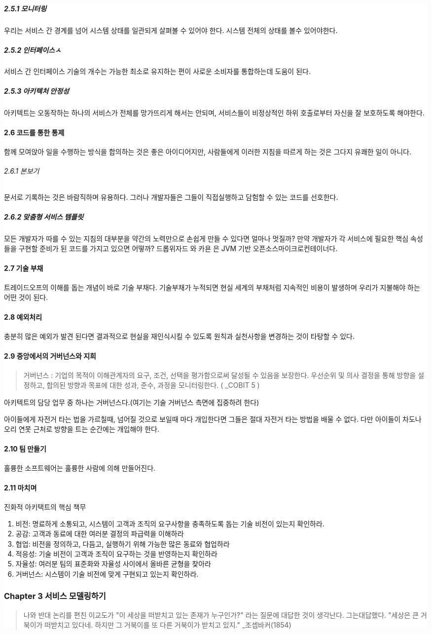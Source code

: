 ##### 2.5.1 모니터링 
우리는 서비스 간 경계를 넘어 시스템 상태를 일관되게 살펴볼 수 있어야 한다. 시스템 전체의 상태를 볼수 있어야한다.

##### 2.5.2 인터페이스ㅅ
서비스 간 인터페이스 기술의 개수는 가능한 최소로 유지하는 편이 사로운 소비자를 통합하는데 도움이 된다.

##### 2.5.3 아키텍처 안정성
아키텍트는 오동작하는 하나의 서비스가 전체를 망가뜨리게 해서는 안되며, 서비스들이 비정상적인 하위 호출로부터 자신을 잘 보호하도록 해야한다.

#### 2.6 코드를 통한 통제
함께 모여앉아 일을 수행하는 방식을 합의하는 것은 좋은 아이디어지만, 사람들에게 이러한 지침을 따르게 하는 것은 그다지 유쾌한 일이 아니다. 

###### 2.6.1 본보기
문서로 기록하는 것은 바람직하며 유용하다. 
그러나 개발자들은 그들이 직접실행하고 담험할 수 있는 코드를 선호한다.

##### 2.6.2 맞춤형 서비스 템플릿
모든 개발자가 따를 수 있는 지침의 대부분을 약간의 노력만으로 손쉽게 만들 수 있다면 얼마나 멋질까?
만약 개발자가 각 서비스에 필요한 핵심 속성들을 구현할 준비가 된 코드를 가지고 있으면 어떻까?
드롭위자드 와 카욘 은 JVM 기반 오픈소스마이크로컨테이너다.

#### 2.7 기술 부채
트레이드오프의 이해를 돕는 개념이 바로 기술 부채다.
기술부채가 누적되면 현실 세계의 부채처럼 지속적인 비용이 발생하며 우리가 지불해야 하는 어떤 것이 된다.

#### 2.8 예외처리
충분히 많은 예외가 발견 된다면 결과적으로 현실을 재인식시킬 수 있도록 원칙과 실천사항을 변경하는 것이 타탕할 수 있다.

#### 2.9 중앙에서의 거버넌스와 지희
> 거버넌스 : 기업의 목적이 이해관계자의 요구, 조건, 선택을 평가함으로써 달성될 수 있음을 보장한다.
>   우선순위 및 의사 결정을 통해 방향을 설정하고, 합의된 방향과 목표에 대한 성과, 준수, 과정을 모니터링한다. ( _COBIT 5 )

아키텍트의 담당 업무 중 하나는 거버넌스다.(여기는 기술 거버넌스 측면에 집중하려 한다)

아이들에게 자전거 타는 법을 가르칠때, 넘어질 것으로 보일때 마다 개입한다면 그들은 절대 자전거 타는 방법을 배울 수 없다.
다만 아이들이 차도나 오리 연못 근처로 방향을 트는 순간에는 개입해야 한다.

#### 2.10 팀 만들기
훌륭한 소프트웨어는 훌륭한 사람에 의해 만들어진다.

#### 2.11 마치며
진화적 아키택트의 핵심 책무
1. 비전: 명료하게 소통되고, 시스템이 고객과 조직의 요구사항을 충족하도록 돕는 기술 비전이 있는지 확인하라.
2. 공감: 고객과 동료에 대한 여러분 결정의 파급력을 이해하라
3. 협업: 비전을 정의하고, 다듬고, 실행하기 위해 가능한 많은 동료와 협업하라
4. 적응성: 기술 비전이 고객과 조직이 요구하는 것을 반영하는지 확인하라
5. 자율성: 여러분 팀의 표준화와 자율성 사이에서 올바른 균형을 찾아라
6. 거버넌스: 시스템이 기술 비전에 맞게 구현되고 있는지 확인하라.


### Chapter 3 서비스 모델링하기
> 나와 반대 논리를 편친 이교도가 "이 세상을 떠받치고 있는 존재가 누구인가?" 라는 질문에
>       대답한 것이 생각난다. 그는대답했다. "세상은 큰 거북이가 떠받치고 있다네.
>           하지만 그 거북이를 또 다른 거북이가 받치고 있지." _조셉바커(1854)
